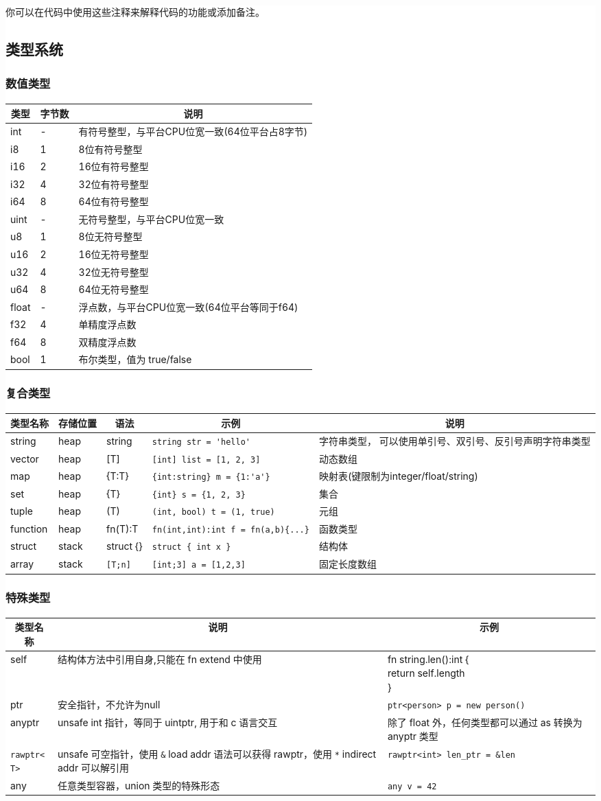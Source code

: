 你可以在代码中使用这些注释来解释代码的功能或添加备注。

## 类型系统

### 数值类型
| 类型    | 字节数 | 说明                          |
| ----- | --- | --------------------------- |
| int   | -   | 有符号整型，与平台CPU位宽一致(64位平台占8字节) |
| i8    | 1   | 8位有符号整型                     |
| i16   | 2   | 16位有符号整型                    |
| i32   | 4   | 32位有符号整型                    |
| i64   | 8   | 64位有符号整型                    |
| uint  | -   | 无符号整型，与平台CPU位宽一致            |
| u8    | 1   | 8位无符号整型                     |
| u16   | 2   | 16位无符号整型                    |
| u32   | 4   | 32位无符号整型                    |
| u64   | 8   | 64位无符号整型                    |
| float | -   | 浮点数，与平台CPU位宽一致(64位平台等同于f64) |
| f32   | 4   | 单精度浮点数                      |
| f64   | 8   | 双精度浮点数                      |
| bool  | 1   | 布尔类型，值为 true/false          |

### 复合类型
| 类型名称     | 存储位置  | 语法        | 示例                                 | 说明                            |
| -------- | ----- | --------- | ---------------------------------- | ----------------------------- |
| string   | heap  | string    | `string str = 'hello'`             | 字符串类型， 可以使用单引号、双引号、反引号声明字符串类型 |
| vector   | heap  | [T]       | `[int] list = [1, 2, 3]`           | 动态数组                          |
| map      | heap  | {T:T}     | `{int:string} m = {1:'a'}`         | 映射表(键限制为integer/float/string) |
| set      | heap  | {T}       | `{int} s = {1, 2, 3}`              | 集合                            |
| tuple    | heap  | (T)       | `(int, bool) t = (1, true)`        | 元组                            |
| function | heap  | fn(T):T   | `fn(int,int):int f = fn(a,b){...}` | 函数类型                          |
| struct   | stack | struct {} | `struct { int x }`                 | 结构体                           |
| array    | stack | `[T;n]`   | `[int;3] a = [1,2,3]`              | 固定长度数组                        |

### 特殊类型
| 类型名称        | 说明                                                                    | 示例                                                       |
| ----------- | --------------------------------------------------------------------- | -------------------------------------------------------- |
| self        | 结构体方法中引用自身,只能在 fn extend 中使用                                          | fn string.len():int {  <br>    return self.length  <br>} |
| ptr         | 安全指针，不允许为null                                                         | `ptr<person> p = new person()`                           |
| anyptr      | unsafe int 指针，等同于 uintptr, 用于和 c 语言交互                                 | 除了 float 外，任何类型都可以通过 as 转换为 anyptr 类型                    |
| `rawptr<T>` | unsafe 可空指针，使用 `&` load addr 语法可以获得 rawptr，使用 `*` indirect addr 可以解引用 | `rawptr<int> len_ptr = &len`                             |
| any         | 任意类型容器，union 类型的特殊形态                                                  | `any v = 42`                                             |
